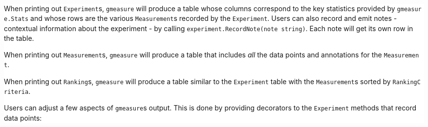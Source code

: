 When printing out `Experiment`s, `gmeasure` will produce a table whose columns correspond to the key statistics provided by `gmeasure.Stats` and whose rows are the various `Measurement`s recorded by the `Experiment`.  Users can also record and emit notes - contextual information about the experiment - by calling `experiment.RecordNote(note string)`.  Each note will get its own row in the table.

When printing out `Measurement`s, `gmeasure` will produce a table that includes _all_ the data points and annotations for the `Measurement`.

When printing out `Ranking`s, `gmeasure` will produce a table similar to the `Experiment` table with the `Measurement`s sorted by `RankingCriteria`.

Users can adjust a few aspects of `gmeasure`s output.  This is done by providing decorators to the `Experiment` methods that record data points:

